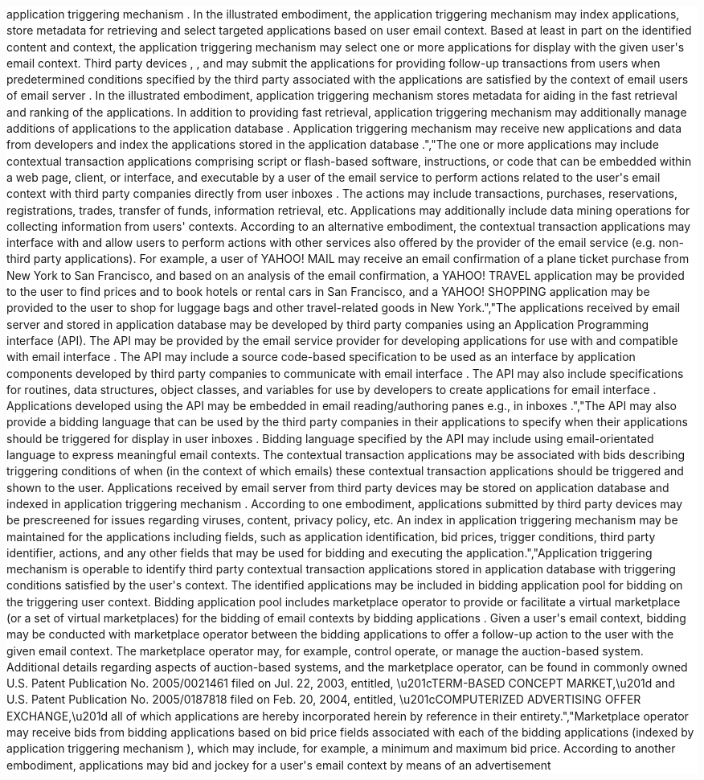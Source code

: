 application triggering mechanism . In the illustrated embodiment, the application triggering mechanism  may index applications, store metadata for retrieving and select targeted applications based on user email context. Based at least in part on the identified content and context, the application triggering mechanism  may select one or more applications for display with the given user's email context. Third party devices , , and may submit the applications for providing follow-up transactions from users when predetermined conditions specified by the third party associated with the applications are satisfied by the context of email users of email server . In the illustrated embodiment, application triggering mechanism  stores metadata for aiding in the fast retrieval and ranking of the applications. In addition to providing fast retrieval, application triggering mechanism  may additionally manage additions of applications to the application database . Application triggering mechanism  may receive new applications and data from developers and index the applications stored in the application database .","The one or more applications may include contextual transaction applications comprising script or flash-based software, instructions, or code that can be embedded within a web page, client, or interface, and executable by a user of the email service to perform actions related to the user's email context with third party companies directly from user inboxes . The actions may include transactions, purchases, reservations, registrations, trades, transfer of funds, information retrieval, etc. Applications may additionally include data mining operations for collecting information from users' contexts. According to an alternative embodiment, the contextual transaction applications may interface with and allow users to perform actions with other services also offered by the provider of the email service (e.g. non-third party applications). For example, a user of YAHOO! MAIL may receive an email confirmation of a plane ticket purchase from New York to San Francisco, and based on an analysis of the email confirmation, a YAHOO! TRAVEL application may be provided to the user to find prices and to book hotels or rental cars in San Francisco, and a YAHOO! SHOPPING application may be provided to the user to shop for luggage bags and other travel-related goods in New York.","The applications received by email server  and stored in application database  may be developed by third party companies using an Application Programming interface (API). The API may be provided by the email service provider for developing applications for use with and compatible with email interface . The API may include a source code-based specification to be used as an interface by application components developed by third party companies to communicate with email interface . The API may also include specifications for routines, data structures, object classes, and variables for use by developers to create applications for email interface . Applications developed using the API may be embedded in email reading\/authoring panes e.g., in inboxes .","The API may also provide a bidding language that can be used by the third party companies in their applications to specify when their applications should be triggered for display in user inboxes . Bidding language specified by the API may include using email-orientated language to express meaningful email contexts. The contextual transaction applications may be associated with bids describing triggering conditions of when (in the context of which emails) these contextual transaction applications should be triggered and shown to the user. Applications received by email server  from third party devices  may be stored on application database  and indexed in application triggering mechanism . According to one embodiment, applications submitted by third party devices  may be prescreened for issues regarding viruses, content, privacy policy, etc. An index in application triggering mechanism  may be maintained for the applications including fields, such as application identification, bid prices, trigger conditions, third party identifier, actions, and any other fields that may be used for bidding and executing the application.","Application triggering mechanism  is operable to identify third party contextual transaction applications stored in application database  with triggering conditions satisfied by the user's context. The identified applications may be included in bidding application pool  for bidding on the triggering user context. Bidding application pool  includes marketplace operator  to provide or facilitate a virtual marketplace (or a set of virtual marketplaces) for the bidding of email contexts by bidding applications . Given a user's email context, bidding may be conducted with marketplace operator  between the bidding applications  to offer a follow-up action to the user with the given email context. The marketplace operator  may, for example, control operate, or manage the auction-based system. Additional details regarding aspects of auction-based systems, and the marketplace operator, can be found in commonly owned U.S. Patent Publication No. 2005\/0021461 filed on Jul. 22, 2003, entitled, \u201cTERM-BASED CONCEPT MARKET,\u201d and U.S. Patent Publication No. 2005\/0187818 filed on Feb. 20, 2004, entitled, \u201cCOMPUTERIZED ADVERTISING OFFER EXCHANGE,\u201d all of which applications are hereby incorporated herein by reference in their entirety.","Marketplace operator  may receive bids from bidding applications  based on bid price fields associated with each of the bidding applications (indexed by application triggering mechanism ), which may include, for example, a minimum and maximum bid price. According to another embodiment, applications may bid and jockey for a user's email context by means of an advertisement